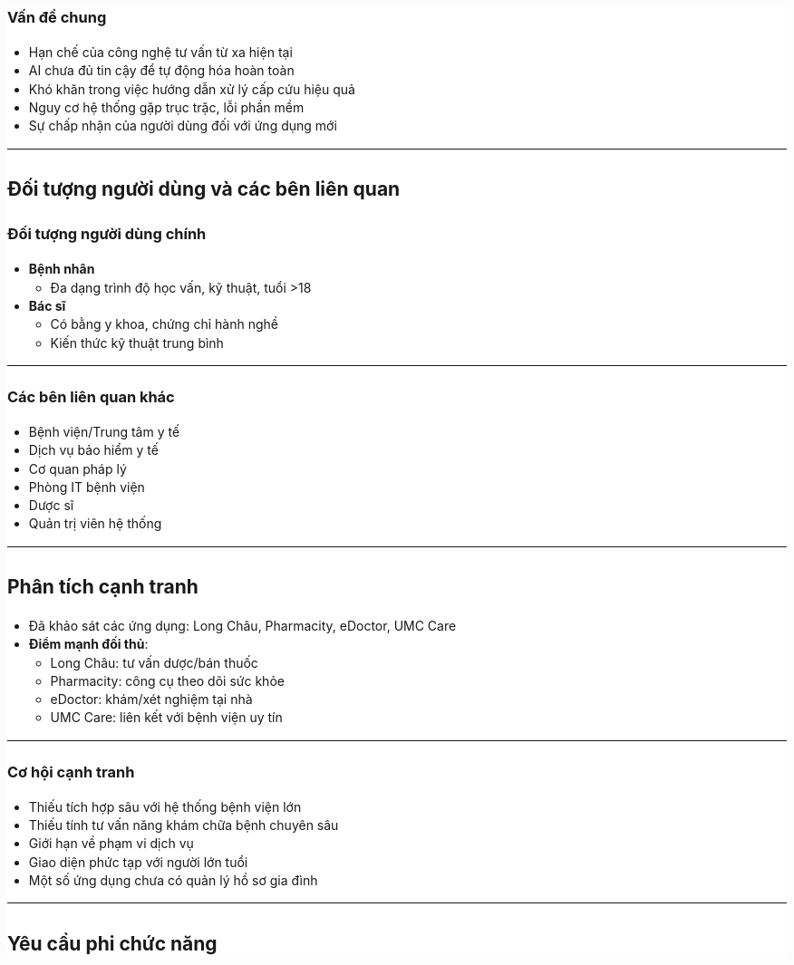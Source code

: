 
###  Vấn đề chung  
- Hạn chế của công nghệ tư vấn từ xa hiện tại
- AI chưa đủ tin cậy để tự động hóa hoàn toàn
- Khó khăn trong việc hướng dẫn xử lý cấp cứu hiệu quả
- Nguy cơ hệ thống gặp trục trặc, lỗi phần mềm
- Sự chấp nhận của người dùng đối với ứng dụng mới

---

## **Đối tượng người dùng và các bên liên quan**
### Đối tượng người dùng chính  
- **Bệnh nhân**
  - Đa dạng trình độ học vấn, kỹ thuật, tuổi >18
- **Bác sĩ**
  - Có bằng y khoa, chứng chỉ hành nghề
  - Kiến thức kỹ thuật trung bình

---

### Các bên liên quan khác  
- Bệnh viện/Trung tâm y tế
- Dịch vụ bảo hiểm y tế
- Cơ quan pháp lý
- Phòng IT bệnh viện
- Dược sĩ
- Quản trị viên hệ thống

---

## **Phân tích cạnh tranh**

- Đã khảo sát các ứng dụng: Long Châu, Pharmacity, eDoctor, UMC Care
- **Điểm mạnh đối thủ**: 
  - Long Châu: tư vấn dược/bán thuốc
  - Pharmacity: công cụ theo dõi sức khỏe
  - eDoctor: khám/xét nghiệm tại nhà
  - UMC Care: liên kết với bệnh viện uy tín

---
### Cơ hội cạnh tranh
- Thiếu tích hợp sâu với hệ thống bệnh viện lớn
- Thiếu tính tư vấn năng khám chữa bệnh chuyên sâu
- Giới hạn về phạm vi dịch vụ
- Giao diện phức tạp với người lớn tuổi
- Một số ứng dụng chưa có quản lý hồ sơ gia đình

---
<style scoped>
  table {
    width: 100%;
    border-collapse: collapse;
  }
</style>
## **Yêu cầu phi chức năng** 
